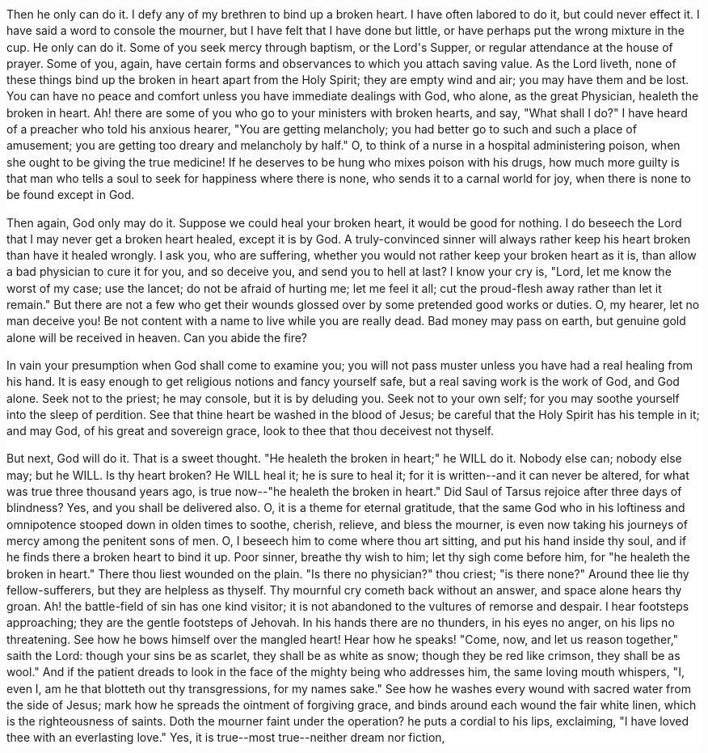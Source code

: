Then he only can do it. I defy any of my brethren to bind up a broken heart. I have often labored to do it, but could never effect it. I have said a word to console the mourner, but I have felt that I have done but little, or have perhaps put the wrong mixture in the cup. He only can do it. Some of you seek mercy through baptism, or the Lord's Supper, or regular attendance at the house of prayer. Some of you, again, have certain forms and observances to which you attach saving value. As the Lord liveth, none of these things bind up the broken in heart apart from the Holy Spirit; they are empty wind and air; you may have them and be lost. You can have no peace and comfort unless you have immediate dealings with God, who alone, as the great Physician, healeth the broken in heart. Ah! there are some of you who go to your ministers with broken hearts, and say, "What shall I do?" I have heard of a preacher who told his anxious hearer, "You are getting melancholy; you had better go to such and such a place of amusement; you are getting too dreary and melancholy by half." O, to think of a nurse in a hospital administering poison, when she ought to be giving the true medicine! If he deserves to be hung who mixes poison with his drugs, how much more guilty is that man who tells a soul to seek for happiness where there is none, who sends it to a carnal world for joy, when there is none to be found except in God.

Then again, God only may do it. Suppose we could heal your broken heart, it would be good for nothing. I do beseech the Lord that I may never get a broken heart healed, except it is by God. A truly-convinced sinner will always rather keep his heart broken than have it healed wrongly. I ask you, who are suffering, whether you would not rather keep your broken heart as it is, than allow a bad physician to cure it for you, and so deceive you, and send you to hell at last? I know your cry is, "Lord, let me know the worst of my case; use the lancet; do not be afraid of hurting me; let me feel it all; cut the proud-flesh away rather than let it remain." But there are not a few who get their wounds glossed over by some pretended good works or duties. O, my hearer, let no man deceive you! Be not content with a name to live while you are really dead. Bad money may pass on earth, but genuine gold alone will be received in heaven. Can you abide the fire?

In vain your presumption when God shall come to examine you; you will not pass muster unless you have had a real healing from his hand. It is easy enough to get religious notions and fancy yourself safe, but a real saving work is the work of God, and God alone. Seek not to the priest; he may console, but it is by deluding you. Seek not to your own self; for you may soothe yourself into the sleep of perdition. See that thine heart be washed in the blood of Jesus; be careful that the Holy Spirit has his temple in it; and may God, of his great and sovereign grace, look to thee that thou deceivest not thyself.

But next, God will do it. That is a sweet thought. "He healeth the broken in heart;" he WILL do it. Nobody else can; nobody else may; but he WILL. Is thy heart broken? He WILL heal it; he is sure to heal it; for it is written--and it can never be altered, for what was true three thousand years ago, is true now--"he healeth the broken in heart." Did Saul of Tarsus rejoice after three days of blindness? Yes, and you shall be delivered also. O, it is a theme for eternal gratitude, that the same God who in his loftiness and omnipotence stooped down in olden times to soothe, cherish, relieve, and bless the mourner, is even now taking his journeys of mercy among the penitent sons of men. O, I beseech him to come where thou art sitting, and put his hand inside thy soul, and if he finds there a broken heart to bind it up. Poor sinner, breathe thy wish to him; let thy sigh come before him, for "he healeth the broken in heart." There thou liest wounded on the plain. "Is there no physician?" thou criest; "is there none?" Around thee lie thy fellow-sufferers, but they are helpless as thyself. Thy mournful cry cometh back without an answer, and space alone hears thy groan. Ah! the battle-field of sin has one kind visitor; it is not abandoned to the vultures of remorse and despair. I hear footsteps approaching; they are the gentle footsteps of Jehovah. In his hands there are no thunders, in his eyes no anger, on his lips no threatening. See how he bows himself over the mangled heart! Hear how he speaks! "Come, now, and let us reason together," saith the Lord: though your sins be as scarlet, they shall be as white as snow; though they be red like crimson, they shall be as wool." And if the patient dreads to look in the face of the mighty being who addresses him, the same loving mouth whispers, "I, even I, am he that blotteth out thy transgressions, for my names sake." See how he washes every wound with sacred water from the side of Jesus; mark how he spreads the ointment of forgiving grace, and binds around each wound the fair white linen, which is the righteousness of saints. Doth the mourner faint under the operation? he puts a cordial to his lips, exclaiming, "I have loved thee with an everlasting love." Yes, it is true--most true--neither dream nor fiction, 
